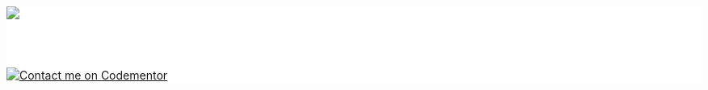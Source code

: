 <img src="https://res.cloudinary.com/dy0wgutgr/image/upload/v1595962304/lg2_za5bzf.png" width="100%">
<br/>
<br/>
<br/>

[![Contact me on Codementor](https://www.codementor.io/m-badges/silentlad/im-a-cm-b.svg)](https://www.codementor.io/@silentlad?refer=badge)
